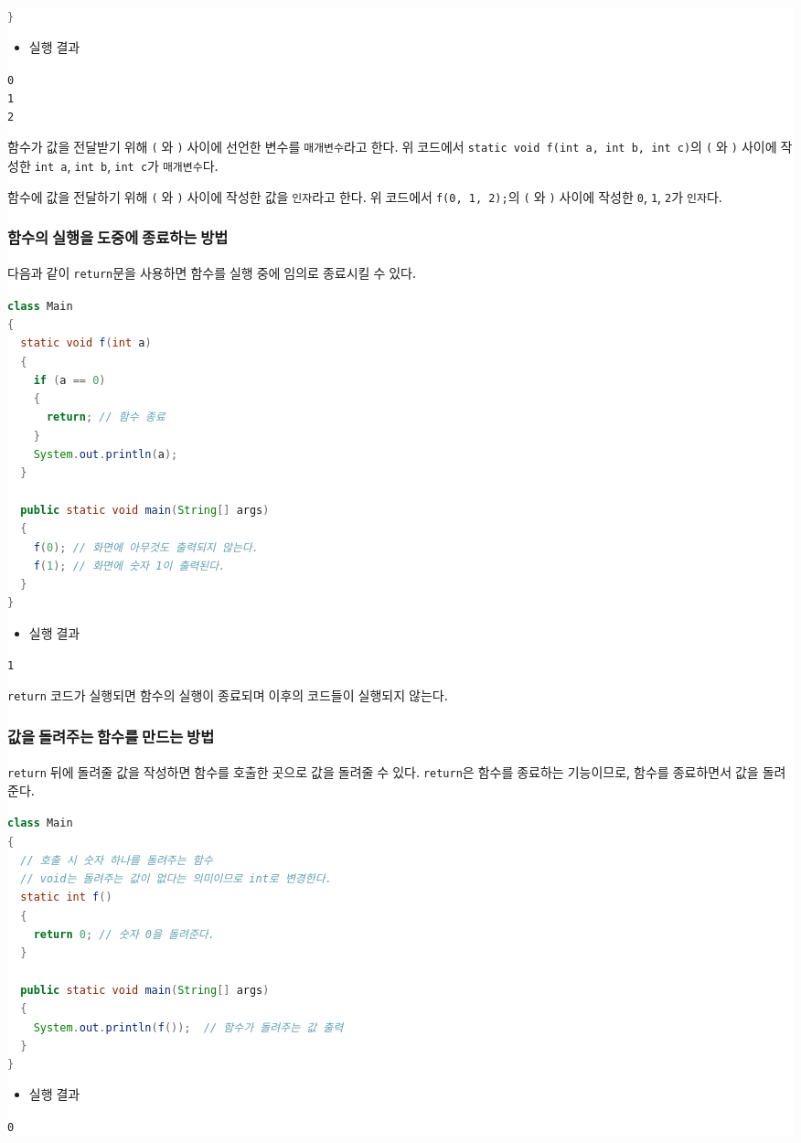 ```java
}
```
* 실행 결과
```
0
1
2

```
함수가 값을 전달받기 위해 `(` 와 `)` 사이에 선언한 변수를 `매개변수`라고 한다. 위 코드에서 `static void f(int a, int b, int c)`의 `(` 와 `)` 사이에 작성한 `int a`, `int b`, `int c`가 `매개변수`다.

함수에 값을 전달하기 위해 `(` 와 `)` 사이에 작성한 값을 `인자`라고 한다. 위 코드에서 `f(0, 1, 2);`의 `(` 와 `)` 사이에 작성한 `0`, `1`, `2`가 `인자`다.

### 함수의 실행을 도중에 종료하는 방법
다음과 같이 `return`문을 사용하면 함수를 실행 중에 임의로 종료시킬 수 있다.
```java
class Main
{
  static void f(int a)
  {
    if (a == 0)
    {
      return; // 함수 종료
    }
    System.out.println(a);
  }

  public static void main(String[] args)
  {
    f(0); // 화면에 아무것도 출력되지 않는다.
    f(1); // 화면에 숫자 1이 출력된다.
  }
}
```
* 실행 결과
```
1

```
`return` 코드가 실행되면 함수의 실행이 종료되며 이후의 코드들이 실행되지 않는다.

### 값을 돌려주는 함수를 만드는 방법
`return` 뒤에 돌려줄 값을 작성하면 함수를 호출한 곳으로 값을 돌려줄 수 있다. `return`은 함수를 종료하는 기능이므로, 함수를 종료하면서 값을 돌려준다.
```java
class Main
{
  // 호출 시 숫자 하나를 돌려주는 함수
  // void는 돌려주는 값이 없다는 의미이므로 int로 변경한다.
  static int f()
  {
    return 0; // 숫자 0을 돌려준다.
  }

  public static void main(String[] args)
  {
    System.out.println(f());  // 함수가 돌려주는 값 출력
  }
}
```
* 실행 결과
```
0

```
